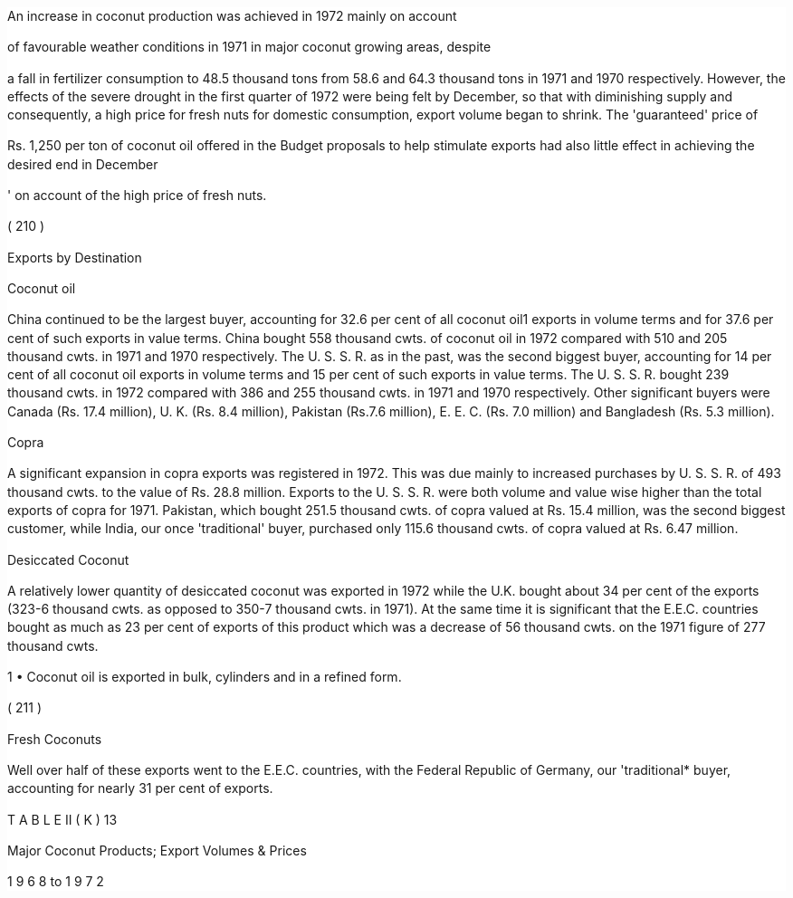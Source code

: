 An increase in coconut production was achieved in 1972 mainly on account

of favourable weather conditions in 1971 in major coconut growing areas, despite

a fall in fertilizer consumption to 48.5 thousand tons from 58.6 and 64.3 thousand tons in 1971 and 1970 respectively. However, the effects of the severe drought in the first quarter of 1972 were being felt by December, so that with dimini­shing supply and consequently, a high price for fresh nuts for domestic consumption, export volume began to shrink. The 'guaranteed' price of

Rs. 1,250 per ton of coconut oil offered in the Budget proposals to help stimulate exports had also little effect in achieving the desired end in December

' on account of the high price of fresh nuts.

( 210 )

Exports by Destination

Coconut oil

China continued to be the largest buyer, accounting for 32.6 per cent of all coconut oil1 exports in volume terms and for 37.6 per cent of such exports in value terms. China bought 558 thousand cwts. of coconut oil in 1972 compared with 510 and 205 thousand cwts. in 1971 and 1970 respectively. The U. S. S. R. as in the past, was the second biggest buyer, accounting for 14 per cent of all coconut oil exports in volume terms and 15 per cent of such exports in value terms. The U. S. S. R. bought 239 thousand cwts. in 1972 compared with 386 and 255 thousand cwts. in 1971 and 1970 respectively. Other significant buyers were Canada (Rs. 17.4 million), U. K. (Rs. 8.4 million), Pakistan (Rs.7.6 million), E. E. C. (Rs. 7.0 million) and Bangladesh (Rs. 5.3 million).

Copra

A significant expansion in copra exports was registered in 1972. This was due mainly to increased purchases by U. S. S. R. of 493 thousand cwts. to the value of Rs. 28.8 million. Exports to the U. S. S. R. were both volume and value wise higher than the total exports of copra for 1971. Pakistan, which bought 251.5 thousand cwts. of copra valued at Rs. 15.4 million, was the second biggest customer, while India, our once 'traditional' buyer, purchased only 115.6 thousand cwts. of copra valued at Rs. 6.47 million.

Desiccated Coconut

A relatively lower quantity of desiccated coconut was exported in 1972 while the U.K. bought about 34 per cent of the exports (323-6 thousand cwts. as opposed to 350-7 thousand cwts. in 1971). At the same time it is significant that the E.E.C. countries bought as much as 23 per cent of exports of this product which was a decrease of 56 thousand cwts. on the 1971 figure of 277 thousand cwts.

1 • Coconut oil is exported in bulk, cylinders and in a refined form.

( 211 )

Fresh Coconuts

Well over half of these exports went to the E.E.C. countries, with the Federal Republic of Germany, our 'traditional* buyer, accounting for nearly 31 per cent of exports.

T A B L E II ( K ) 13

Major Coconut Products; Export Volumes & Prices

1 9 6 8 to 1 9 7 2
